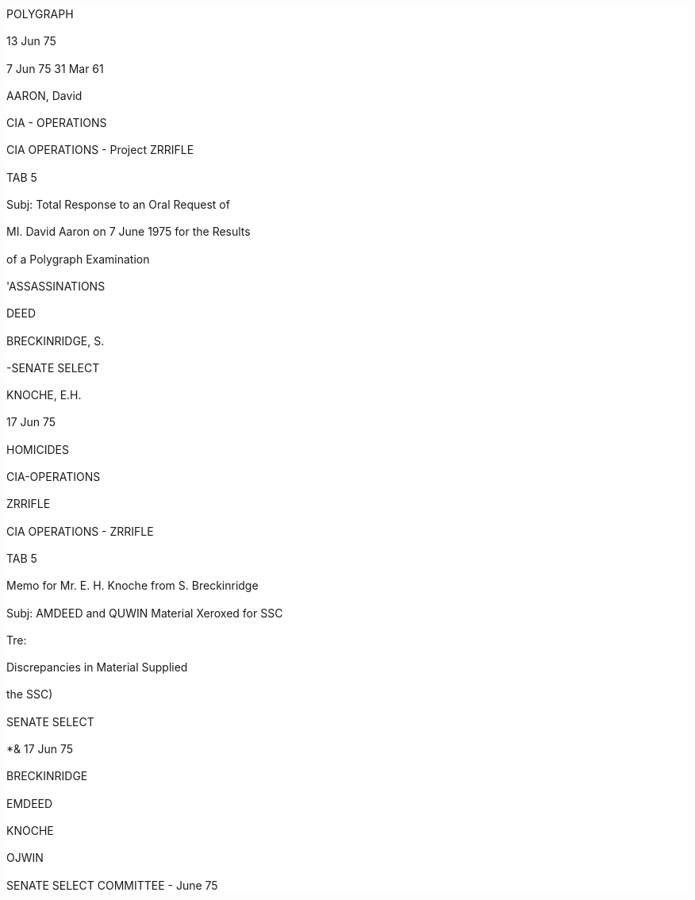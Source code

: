 POLYGRAPH

13 Jun 75

7 Jun 75 31 Mar 61

AARON, David

CIA - OPERATIONS

CIA OPERATIONS - Project ZRRIFLE

TAB 5

Subj: Total Response to an Oral Request of

MI. David Aaron on 7 June 1975 for the Results

of a Polygraph Examination

'ASSASSINATIONS

DEED

BRECKINRIDGE, S.

-SENATE SELECT

KNOCHE, E.H.

17 Jun 75

HOMICIDES

CIA-OPERATIONS

ZRRIFLE

CIA OPERATIONS - ZRRIFLE

TAB 5

Memo for Mr. E. H. Knoche from S. Breckinridge

Subj: AMDEED and QUWIN Material Xeroxed for SSC

Tre:

Discrepancies in Material Supplied

the SSC)

SENATE SELECT

*& 17 Jun 75

BRECKINRIDGE

EMDEED

KNOCHE

OJWIN

SENATE SELECT COMMITTEE - June 75
